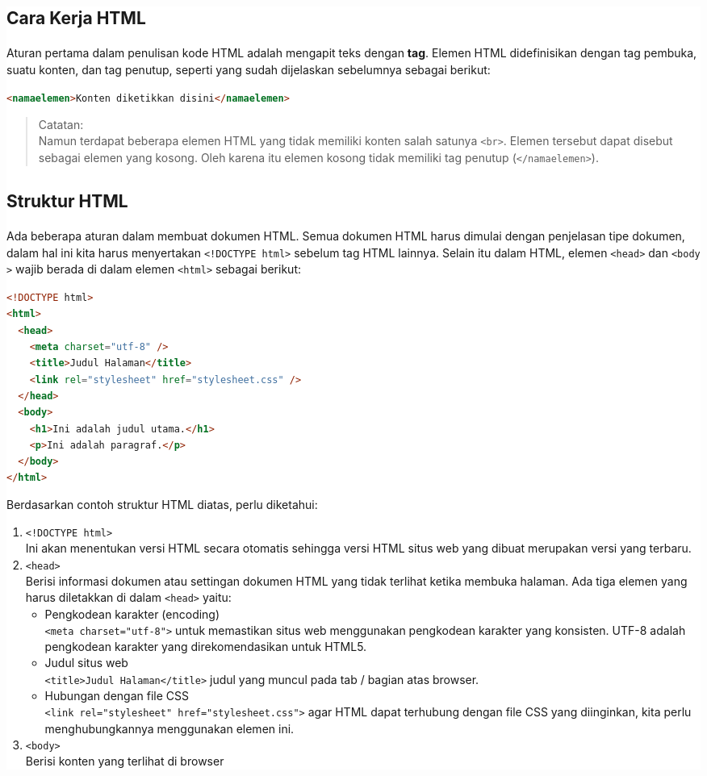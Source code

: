 ## Cara Kerja HTML

Aturan pertama dalam penulisan kode HTML adalah mengapit teks dengan **tag**. Elemen HTML didefinisikan dengan tag pembuka, suatu konten, dan tag penutup, seperti yang sudah dijelaskan sebelumnya sebagai berikut:

```html
<namaelemen>Konten diketikkan disini</namaelemen>
```

> Catatan: <br>Namun terdapat beberapa elemen HTML yang tidak memiliki konten salah satunya `<br>`. Elemen tersebut dapat disebut sebagai elemen yang kosong. Oleh karena itu elemen kosong tidak memiliki tag penutup (`</namaelemen>`).

## Struktur HTML

Ada beberapa aturan dalam membuat dokumen HTML. Semua dokumen HTML harus dimulai dengan penjelasan tipe dokumen, dalam hal ini kita harus menyertakan `<!DOCTYPE html>` sebelum tag HTML lainnya. Selain itu dalam HTML, elemen `<head>` dan `<body>` wajib berada di dalam elemen `<html>` sebagai berikut:

```html
<!DOCTYPE html>
<html>
  <head>
    <meta charset="utf-8" />
    <title>Judul Halaman</title>
    <link rel="stylesheet" href="stylesheet.css" />
  </head>
  <body>
    <h1>Ini adalah judul utama.</h1>
    <p>Ini adalah paragraf.</p>
  </body>
</html>
```

Berdasarkan contoh struktur HTML diatas, perlu diketahui:

1. `<!DOCTYPE html>` <br/>
   Ini akan menentukan versi HTML secara otomatis sehingga versi HTML situs web yang dibuat merupakan versi yang terbaru.
2. `<head>` <br/>
   Berisi informasi dokumen atau settingan dokumen HTML yang tidak terlihat ketika membuka halaman. Ada tiga elemen yang harus diletakkan di dalam `<head>` yaitu:
   - Pengkodean karakter (encoding) <br/>
     `<meta charset="utf-8">` untuk memastikan situs web menggunakan pengkodean karakter yang konsisten. UTF-8 adalah pengkodean karakter yang direkomendasikan untuk HTML5.
   - Judul situs web <br/>
     `<title>Judul Halaman</title>` judul yang muncul pada tab / bagian atas browser.
   - Hubungan dengan file CSS <br/>
     `<link rel="stylesheet" href="stylesheet.css">` agar HTML dapat terhubung dengan file CSS yang diinginkan, kita perlu menghubungkannya menggunakan elemen ini.
3. `<body>` <br/>
   Berisi konten yang terlihat di browser

